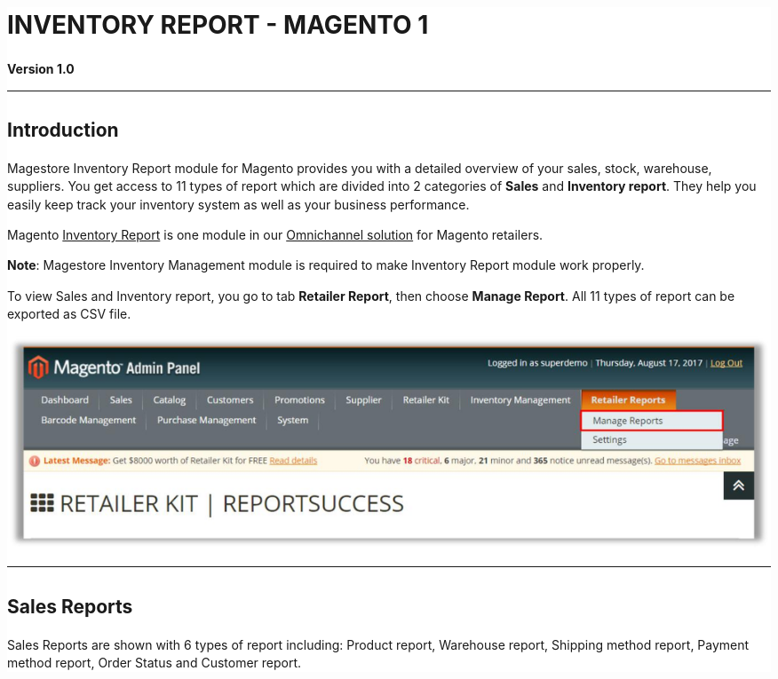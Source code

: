 # INVENTORY REPORT - MAGENTO 1

**Version 1.0**

----------------------
## Introduction


Magestore Inventory Report module for Magento provides you with a detailed overview of your sales, stock, warehouse, suppliers. You get access to 11 types of report which are divided into 2 categories of **Sales** and **Inventory report**. They help you easily keep track your inventory system as well as your business performance.

Magento [Inventory Report](https://www.magestore.com/inventory-sales-report) is one module in our [Omnichannel solution](https://www.magestore.com/omnichannel-retail) for Magento retailers.

**Note**: Magestore Inventory Management module is required to make Inventory Report module work properly.

To view Sales and Inventory report, you go to tab **Retailer Report**, then choose **Manage Report**. All 11 types of report can be exported as CSV file.

![Magento Inventory Report](./Image_Inventoryreport/image004.jpg)

-----------------------------
## Sales Reports

Sales Reports are shown with 6 types of report including: Product report, Warehouse report, Shipping method report, Payment method report, Order Status and Customer report.
